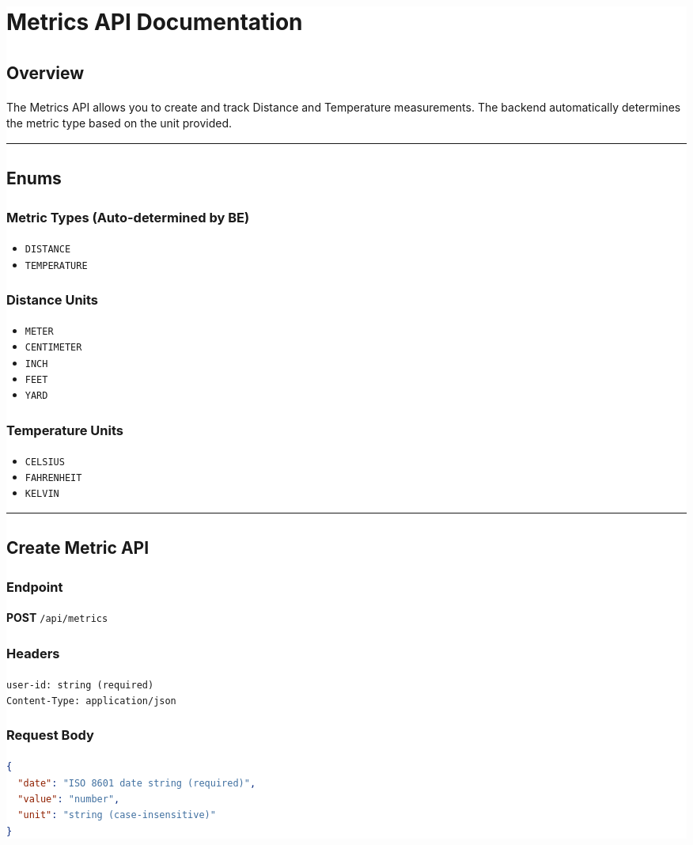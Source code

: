 # Metrics API Documentation

## Overview

The Metrics API allows you to create and track Distance and Temperature measurements. The backend automatically determines the metric type based on the unit provided.

---

## Enums

### Metric Types (Auto-determined by BE)
- `DISTANCE`
- `TEMPERATURE`

### Distance Units
- `METER`
- `CENTIMETER`
- `INCH`
- `FEET`
- `YARD`

### Temperature Units
- `CELSIUS`
- `FAHRENHEIT`
- `KELVIN`

---

## Create Metric API

### Endpoint
**POST** `/api/metrics`

### Headers
```
user-id: string (required)
Content-Type: application/json
```

### Request Body
```json
{
  "date": "ISO 8601 date string (required)",
  "value": "number",
  "unit": "string (case-insensitive)"
}
```
